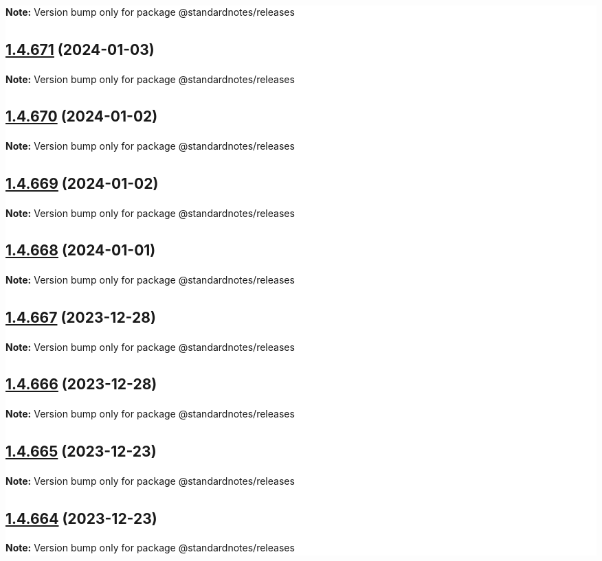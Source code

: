 **Note:** Version bump only for package @standardnotes/releases

## [1.4.671](https://github.com/standardnotes/app/compare/@standardnotes/releases@1.4.670...@standardnotes/releases@1.4.671) (2024-01-03)

**Note:** Version bump only for package @standardnotes/releases

## [1.4.670](https://github.com/standardnotes/app/compare/@standardnotes/releases@1.4.669...@standardnotes/releases@1.4.670) (2024-01-02)

**Note:** Version bump only for package @standardnotes/releases

## [1.4.669](https://github.com/standardnotes/app/compare/@standardnotes/releases@1.4.668...@standardnotes/releases@1.4.669) (2024-01-02)

**Note:** Version bump only for package @standardnotes/releases

## [1.4.668](https://github.com/standardnotes/app/compare/@standardnotes/releases@1.4.667...@standardnotes/releases@1.4.668) (2024-01-01)

**Note:** Version bump only for package @standardnotes/releases

## [1.4.667](https://github.com/standardnotes/app/compare/@standardnotes/releases@1.4.666...@standardnotes/releases@1.4.667) (2023-12-28)

**Note:** Version bump only for package @standardnotes/releases

## [1.4.666](https://github.com/standardnotes/app/compare/@standardnotes/releases@1.4.665...@standardnotes/releases@1.4.666) (2023-12-28)

**Note:** Version bump only for package @standardnotes/releases

## [1.4.665](https://github.com/standardnotes/app/compare/@standardnotes/releases@1.4.664...@standardnotes/releases@1.4.665) (2023-12-23)

**Note:** Version bump only for package @standardnotes/releases

## [1.4.664](https://github.com/standardnotes/app/compare/@standardnotes/releases@1.4.663...@standardnotes/releases@1.4.664) (2023-12-23)

**Note:** Version bump only for package @standardnotes/releases
